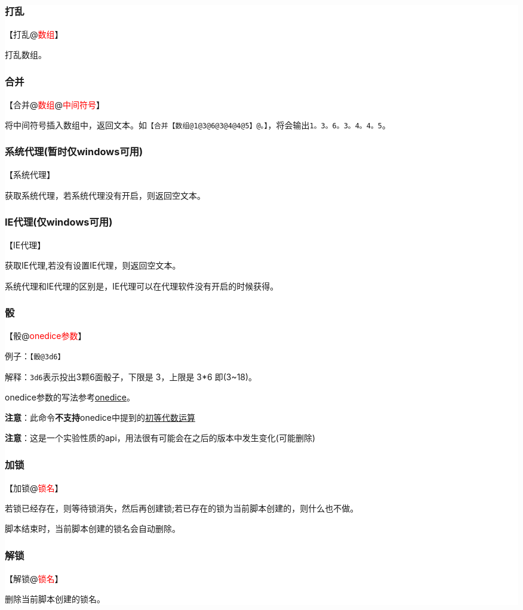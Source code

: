 
### 打乱

【打乱@<font color="red">数组</font>】

打乱数组。


### 合并

【合并@<font color="red">数组</font>@<font color="red">中间符号</font>】

将中间符号插入数组中，返回文本。如`【合并【数组@1@3@6@3@4@4@5】@。】`，将会输出`1。3。6。3。4。4。5`。


### 系统代理(暂时仅windows可用)

【系统代理】

获取系统代理，若系统代理没有开启，则返回空文本。

### IE代理(仅windows可用)

【IE代理】

获取IE代理,若没有设置IE代理，则返回空文本。

系统代理和IE代理的区别是，IE代理可以在代理软件没有开启的时候获得。


### 骰

【骰@<font color="red">onedice参数</font>】

例子：`【骰@3d6】`

解释：`3d6`表示投出3颗6面骰子，下限是 3，上限是 3*6 即(3~18)。

onedice参数的写法参考[onedice](https://github.com/OlivOS-Team/onedice)。

**注意**：此命令**不支持**onedice中提到的[初等代数运算](https://github.com/OlivOS-Team/onedice/blob/main/inputdescribe.md#%E5%88%9D%E7%AD%89%E4%BB%A3%E6%95%B0)

**注意**：这是一个实验性质的api，用法很有可能会在之后的版本中发生变化(可能删除)


### 加锁

【加锁@<font color="red">锁名</font>】

若锁已经存在，则等待锁消失，然后再创建锁;若已存在的锁为当前脚本创建的，则什么也不做。

脚本结束时，当前脚本创建的锁名会自动删除。


### 解锁

【解锁@<font color="red">锁名</font>】

删除当前脚本创建的锁名。
